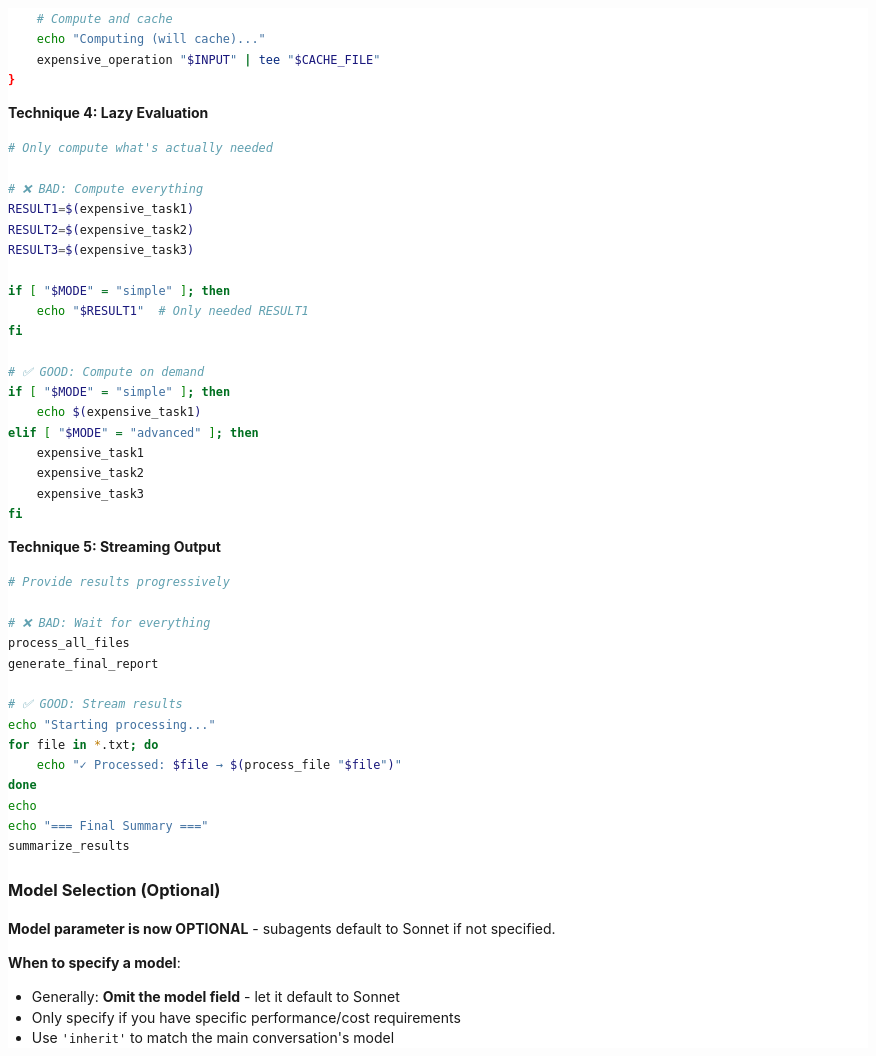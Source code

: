```bash
    # Compute and cache
    echo "Computing (will cache)..."
    expensive_operation "$INPUT" | tee "$CACHE_FILE"
}
```

**Technique 4: Lazy Evaluation**

```bash
# Only compute what's actually needed

# ❌ BAD: Compute everything
RESULT1=$(expensive_task1)
RESULT2=$(expensive_task2)
RESULT3=$(expensive_task3)

if [ "$MODE" = "simple" ]; then
    echo "$RESULT1"  # Only needed RESULT1
fi

# ✅ GOOD: Compute on demand
if [ "$MODE" = "simple" ]; then
    echo $(expensive_task1)
elif [ "$MODE" = "advanced" ]; then
    expensive_task1
    expensive_task2
    expensive_task3
fi
```

**Technique 5: Streaming Output**

```bash
# Provide results progressively

# ❌ BAD: Wait for everything
process_all_files
generate_final_report

# ✅ GOOD: Stream results
echo "Starting processing..."
for file in *.txt; do
    echo "✓ Processed: $file → $(process_file "$file")"
done
echo
echo "=== Final Summary ==="
summarize_results
```

### Model Selection (Optional)

**Model parameter is now OPTIONAL** - subagents default to Sonnet if not specified.

**When to specify a model**:
- Generally: **Omit the model field** - let it default to Sonnet
- Only specify if you have specific performance/cost requirements
- Use `'inherit'` to match the main conversation's model
